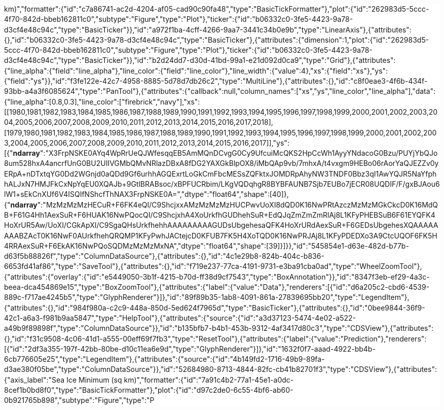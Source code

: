 km)","formatter":{"id":"c7a86741-ac2d-4204-af05-cad90c90fa48","type":"BasicTickFormatter"},"plot":{"id":"262983d5-5ccc-4f70-842d-bbeb162811c0","subtype":"Figure","type":"Plot"},"ticker":{"id":"b06332c0-3fe5-4423-9a78-d3cf4e48c94c","type":"BasicTicker"}},"id":"a972f1ba-4cff-4266-9aa7-3441c34b0e9b","type":"LinearAxis"},{"attributes":{},"id":"b06332c0-3fe5-4423-9a78-d3cf4e48c94c","type":"BasicTicker"},{"attributes":{"dimension":1,"plot":{"id":"262983d5-5ccc-4f70-842d-bbeb162811c0","subtype":"Figure","type":"Plot"},"ticker":{"id":"b06332c0-3fe5-4423-9a78-d3cf4e48c94c","type":"BasicTicker"}},"id":"b2d24dd7-d30d-41bd-99a1-e21d092d0ca9","type":"Grid"},{"attributes":{"line_alpha":{"field":"line_alpha"},"line_color":{"field":"line_color"},"line_width":{"value":4},"xs":{"field":"xs"},"ys":{"field":"ys"}},"id":"f3fe122e-42c7-4958-8885-5d78d7db26c2","type":"MultiLine"},{"attributes":{},"id":"c8f0eae3-4f6b-434f-93bb-a4a3f6085624","type":"PanTool"},{"attributes":{"callback":null,"column_names":["xs","ys","line_color","line_alpha"],"data":{"line_alpha":[0.8,0.3],"line_color":["firebrick","navy"],"xs":[[1980,1981,1982,1983,1984,1985,1986,1987,1988,1989,1990,1991,1992,1993,1994,1995,1996,1997,1998,1999,2000,2001,2002,2003,2004,2005,2006,2007,2008,2009,2010,2011,2012,2013,2014,2015,2016,2017,2018],[1979,1980,1981,1982,1983,1984,1985,1986,1987,1988,1989,1990,1991,1992,1993,1994,1995,1996,1997,1998,1999,2000,2001,2002,2003,2004,2005,2006,2007,2008,2009,2010,2011,2012,2013,2014,2015,2016,2017]],"ys":[{"__ndarray__":"X3FrpNSKE0AYq4WpRrUeQJWfesqqEB5AmMQnDCvgG0Cy9UfcuiMcQKS2HpCcWh1AyyYNdacoG0Bzu/PUYjYbQJo8um528hxA4ancrfUnG0BU2UIIVGMbQMvNRlazDBxA8fDG2YAXGkBlpOX8/iMbQAp9vb/7mhxA/t4vxgm9HEBo06rAorYaQJEZZv0yERpA+nDTxtqYG0Dd2WGnjd0aQDd9Gf6urhhAGQExrtLoGkCmFbcMESsZQFktxJOMDRpAhyNW3TNDF0Bbz3qI1AwYQJR5NaYfphhALJxN7HMJFkCxNpYqEU0XQAJb+9GtlBRABsoc/xBPFUCRbim/LKgVQDqhgR8BYBFAUNB7Sjb7EUBo7jECR08UQDIF/F/gxBJAou6lW1+sEkCnXUf6V4ISQIfNShcfThNAX3FrpNSKE0A=","dtype":"float64","shape":[40]},{"__ndarray__":"MzMzMzMzHECuR+F6FK4eQI/C9ShcjxxAMzMzMzMzHUCPwvUoXI8dQD0K16NwPRtAzczMzMzMGkCkcD0K16MdQB+F61G4Hh1AexSuR+F6HUAK16NwPQocQI/C9ShcjxhA4XoUrkfhGUDhehSuR+EdQJqZmZmZmRlAj8L1KFyPHEBSuB6F61EYQFK4HoXrUR5Aw/UoXI/CGkApXI/C9SgaQHsUrkfhehhAAAAAAAAAGUDsUbgehesaQFK4HoXrURdAexSuR+F6GEDsUbgehesXQAAAAAAAABZAcT0K16NwF0AUrkfhehQRQMP1KFyPwhJACtejcD0KFUB7FK5H4XoTQD0K16NwPRJAj8L1KFyPDEDXo3A9CtcUQOF6FK5H4RRAexSuR+F6EkAK16NwPQoSQDMzMzMzMxNA","dtype":"float64","shape":[39]}]}},"id":"545854e1-d63e-482d-b77b-d63f5b88826f","type":"ColumnDataSource"},{"attributes":{},"id":"4c1e29b8-824b-404c-b836-6653fd41af86","type":"SaveTool"},{"attributes":{},"id":"f719e237-77ca-4191-9731-e3ba91cba0ad","type":"WheelZoomTool"},{"attributes":{"overlay":{"id":"e5449050-3b1f-4215-b70d-ff38d9cf7543","type":"BoxAnnotation"}},"id":"8347f3eb-ef29-4a3c-beea-dca454869e15","type":"BoxZoomTool"},{"attributes":{"label":{"value":"Data"},"renderers":[{"id":"d6a205c2-cbd6-4539-889c-f717ae4245b5","type":"GlyphRenderer"}]},"id":"89f89b35-1ab8-4091-861a-27839695bb20","type":"LegendItem"},{"attributes":{},"id":"984f980a-c2c9-448a-850d-5ed624f7965d","type":"BasicTicker"},{"attributes":{},"id":"0bee9844-36f9-42c1-a6a3-f981b9aa5847","type":"HelpTool"},{"attributes":{"source":{"id":"a3d37123-5474-4e02-a522-a49b9f89898f","type":"ColumnDataSource"}},"id":"b135bfb7-b4b1-453b-9312-4af3417d80c3","type":"CDSView"},{"attributes":{},"id":"f31c9508-4c06-41d1-a555-00eff69f7fb3","type":"ResetTool"},{"attributes":{"label":{"value":"Prediction"},"renderers":[{"id":"2df3a355-197f-42bb-80be-d10c11ea6e9d","type":"GlyphRenderer"}]},"id":"1632f0f7-aaad-4922-bb4b-6cb776605e25","type":"LegendItem"},{"attributes":{"source":{"id":"4b149fd2-1716-49b9-89fa-d3ae380f05be","type":"ColumnDataSource"}},"id":"52684980-8713-4844-82fc-cb41b82701f3","type":"CDSView"},{"attributes":{"axis_label":"Sea Ice Minimum (sq km)","formatter":{"id":"7a91c4b2-77a1-45e1-a0dc-8cef1b0bd8f0","type":"BasicTickFormatter"},"plot":{"id":"d97c2de0-6c55-4bf6-ab60-0b921765b898","subtype":"Figure","type":"P